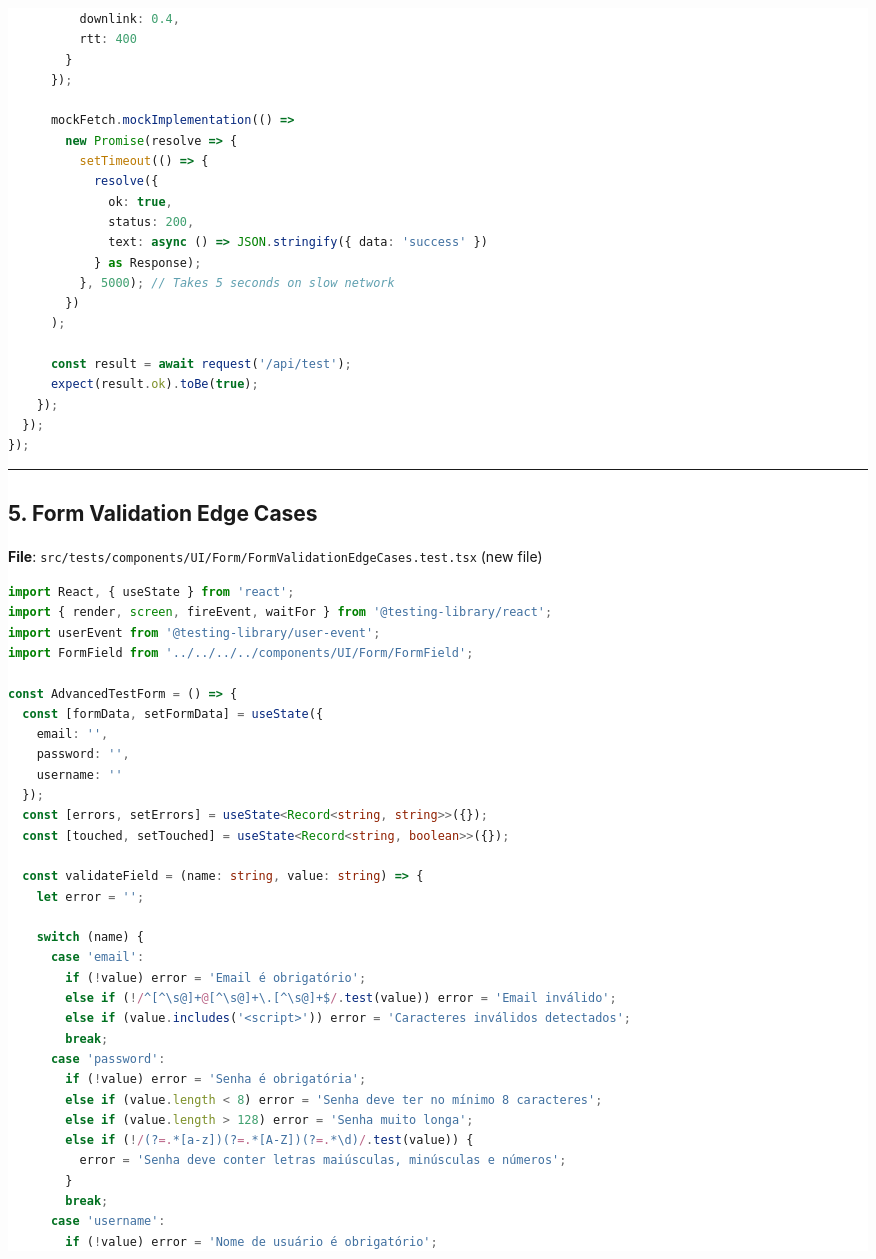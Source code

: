 ```typescript
          downlink: 0.4,
          rtt: 400
        }
      });

      mockFetch.mockImplementation(() => 
        new Promise(resolve => {
          setTimeout(() => {
            resolve({
              ok: true,
              status: 200,
              text: async () => JSON.stringify({ data: 'success' })
            } as Response);
          }, 5000); // Takes 5 seconds on slow network
        })
      );

      const result = await request('/api/test');
      expect(result.ok).toBe(true);
    });
  });
});
```

---

## 5. Form Validation Edge Cases

**File**: `src/tests/components/UI/Form/FormValidationEdgeCases.test.tsx` (new file)

```typescript
import React, { useState } from 'react';
import { render, screen, fireEvent, waitFor } from '@testing-library/react';
import userEvent from '@testing-library/user-event';
import FormField from '../../../../components/UI/Form/FormField';

const AdvancedTestForm = () => {
  const [formData, setFormData] = useState({
    email: '',
    password: '',
    username: ''
  });
  const [errors, setErrors] = useState<Record<string, string>>({});
  const [touched, setTouched] = useState<Record<string, boolean>>({});

  const validateField = (name: string, value: string) => {
    let error = '';

    switch (name) {
      case 'email':
        if (!value) error = 'Email é obrigatório';
        else if (!/^[^\s@]+@[^\s@]+\.[^\s@]+$/.test(value)) error = 'Email inválido';
        else if (value.includes('<script>')) error = 'Caracteres inválidos detectados';
        break;
      case 'password':
        if (!value) error = 'Senha é obrigatória';
        else if (value.length < 8) error = 'Senha deve ter no mínimo 8 caracteres';
        else if (value.length > 128) error = 'Senha muito longa';
        else if (!/(?=.*[a-z])(?=.*[A-Z])(?=.*\d)/.test(value)) {
          error = 'Senha deve conter letras maiúsculas, minúsculas e números';
        }
        break;
      case 'username':
        if (!value) error = 'Nome de usuário é obrigatório';
```